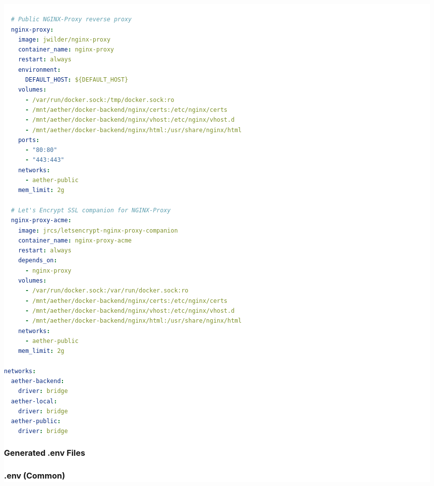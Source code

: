 ```yaml

  # Public NGINX-Proxy reverse proxy
  nginx-proxy:
    image: jwilder/nginx-proxy
    container_name: nginx-proxy
    restart: always
    environment:
      DEFAULT_HOST: ${DEFAULT_HOST}
    volumes:
      - /var/run/docker.sock:/tmp/docker.sock:ro
      - /mnt/aether/docker-backend/nginx/certs:/etc/nginx/certs
      - /mnt/aether/docker-backend/nginx/vhost:/etc/nginx/vhost.d
      - /mnt/aether/docker-backend/nginx/html:/usr/share/nginx/html
    ports:
      - "80:80"
      - "443:443"
    networks:
      - aether-public
    mem_limit: 2g

  # Let's Encrypt SSL companion for NGINX-Proxy
  nginx-proxy-acme:
    image: jrcs/letsencrypt-nginx-proxy-companion
    container_name: nginx-proxy-acme
    restart: always
    depends_on:
      - nginx-proxy
    volumes:
      - /var/run/docker.sock:/var/run/docker.sock:ro
      - /mnt/aether/docker-backend/nginx/certs:/etc/nginx/certs
      - /mnt/aether/docker-backend/nginx/vhost:/etc/nginx/vhost.d
      - /mnt/aether/docker-backend/nginx/html:/usr/share/nginx/html
    networks:
      - aether-public
    mem_limit: 2g

networks:
  aether-backend:
    driver: bridge
  aether-local:
    driver: bridge
  aether-public:
    driver: bridge

```

### Generated .env Files

### .env (Common)
